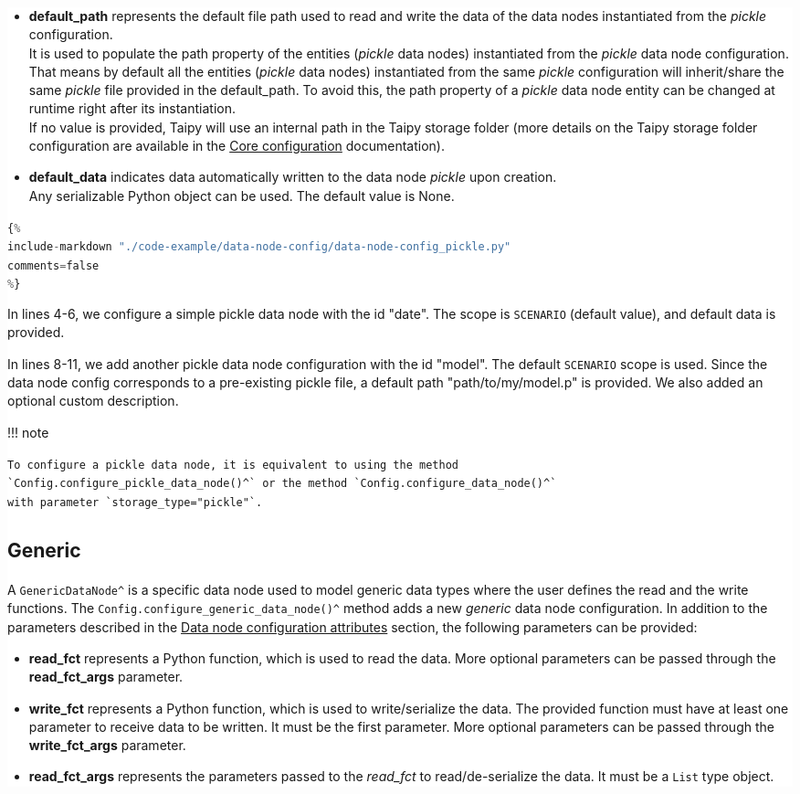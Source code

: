 - **default_path** represents the default file path used to read and write
  the data of the data nodes instantiated from the *pickle* configuration.<br/>
  It is used to populate the path property of the entities (*pickle* data nodes)
  instantiated from the *pickle* data node configuration. That means by default
  all the entities (*pickle* data nodes) instantiated from the same *pickle*
  configuration will inherit/share the same *pickle* file provided in the
  default_path. To avoid this, the path property of a *pickle* data node entity
  can be changed at runtime right after its instantiation.<br/>
  If no value is provided, Taipy will use an internal path in the Taipy storage folder
  (more details on the Taipy storage folder configuration are available in the
  [Core configuration](../configuration/core-config.md) documentation).

- **default_data** indicates data automatically written to the data node
  *pickle* upon creation.<br/>
  Any serializable Python object can be used. The default value is None.

```python linenums="1"
{%
include-markdown "./code-example/data-node-config/data-node-config_pickle.py"
comments=false
%}
```

In lines 4-6, we configure a simple pickle data node with the id "date".
The scope is `SCENARIO` (default value), and default data is provided.

In lines 8-11, we add another pickle data node configuration with the id "model".
The default `SCENARIO` scope is used. Since the data node config corresponds to a
pre-existing pickle file, a default path "path/to/my/model.p" is provided. We also
added an optional custom description.

!!! note

    To configure a pickle data node, it is equivalent to using the method
    `Config.configure_pickle_data_node()^` or the method `Config.configure_data_node()^`
    with parameter `storage_type="pickle"`.

## Generic

A `GenericDataNode^` is a specific data node used to model generic data types where the
user defines the read and the write functions. The `Config.configure_generic_data_node()^`
method adds a new *generic* data node configuration. In addition to the parameters described
in the [Data node configuration attributes](data-node-config.md#config-attributes) section,
the following parameters can be provided:

- **read_fct** represents a Python function, which is used to read the data.
  More optional parameters can be passed through the **read_fct_args** parameter.

- **write_fct** represents a Python function, which is used to write/serialize the data.
  The provided function must have at least one parameter to receive data to be written.
  It must be the first parameter. More optional parameters can be passed through the
  **write_fct_args** parameter.

- **read_fct_args** represents the parameters passed to the *read_fct* to
  read/de-serialize the data. It must be a `List` type object.
